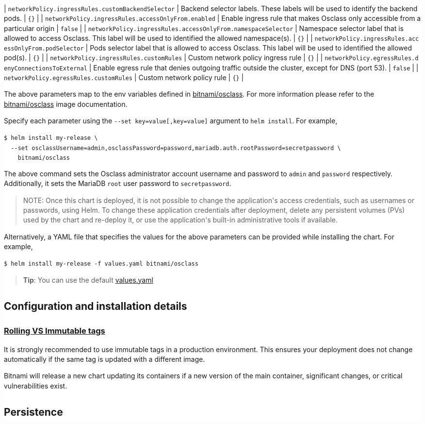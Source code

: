 | `networkPolicy.ingressRules.customBackendSelector`            | Backend selector labels. These labels will be used to identify the backend pods.                                            | `{}`    |
| `networkPolicy.ingressRules.accessOnlyFrom.enabled`           | Enable ingress rule that makes Osclass only accessible from a particular origin                                             | `false` |
| `networkPolicy.ingressRules.accessOnlyFrom.namespaceSelector` | Namespace selector label that is allowed to access Osclass. This label will be used to identified the allowed namespace(s). | `{}`    |
| `networkPolicy.ingressRules.accessOnlyFrom.podSelector`       | Pods selector label that is allowed to access Osclass. This label will be used to identified the allowed pod(s).            | `{}`    |
| `networkPolicy.ingressRules.customRules`                      | Custom network policy ingress rule                                                                                          | `{}`    |
| `networkPolicy.egressRules.denyConnectionsToExternal`         | Enable egress rule that denies outgoing traffic outside the cluster, except for DNS (port 53).                              | `false` |
| `networkPolicy.egressRules.customRules`                       | Custom network policy rule                                                                                                  | `{}`    |


The above parameters map to the env variables defined in [bitnami/osclass](https://github.com/bitnami/containers/tree/main/bitnami/osclass). For more information please refer to the [bitnami/osclass](https://github.com/bitnami/containers/tree/main/bitnami/osclass) image documentation.

Specify each parameter using the `--set key=value[,key=value]` argument to `helm install`. For example,

```console
$ helm install my-release \
  --set osclassUsername=admin,osclassPassword=password,mariadb.auth.rootPassword=secretpassword \
    bitnami/osclass
```

The above command sets the Osclass administrator account username and password to `admin` and `password` respectively. Additionally, it sets the MariaDB `root` user password to `secretpassword`.

> NOTE: Once this chart is deployed, it is not possible to change the application's access credentials, such as usernames or passwords, using Helm. To change these application credentials after deployment, delete any persistent volumes (PVs) used by the chart and re-deploy it, or use the application's built-in administrative tools if available.

Alternatively, a YAML file that specifies the values for the above parameters can be provided while installing the chart. For example,

```console
$ helm install my-release -f values.yaml bitnami/osclass
```

> **Tip**: You can use the default [values.yaml](values.yaml)

## Configuration and installation details

### [Rolling VS Immutable tags](https://docs.bitnami.com/containers/how-to/understand-rolling-tags-containers/)

It is strongly recommended to use immutable tags in a production environment. This ensures your deployment does not change automatically if the same tag is updated with a different image.

Bitnami will release a new chart updating its containers if a new version of the main container, significant changes, or critical vulnerabilities exist.

## Persistence
